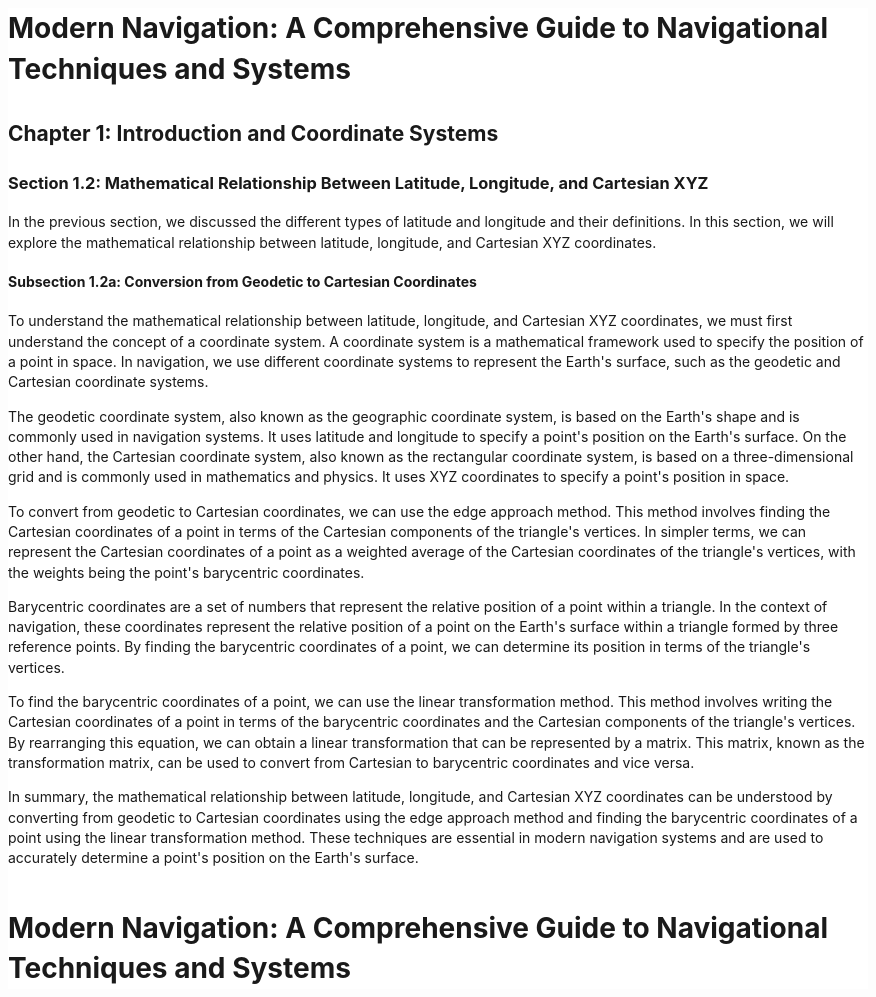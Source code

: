 # Modern Navigation: A Comprehensive Guide to Navigational Techniques and Systems

## Chapter 1: Introduction and Coordinate Systems

### Section 1.2: Mathematical Relationship Between Latitude, Longitude, and Cartesian XYZ

In the previous section, we discussed the different types of latitude and longitude and their definitions. In this section, we will explore the mathematical relationship between latitude, longitude, and Cartesian XYZ coordinates.

#### Subsection 1.2a: Conversion from Geodetic to Cartesian Coordinates

To understand the mathematical relationship between latitude, longitude, and Cartesian XYZ coordinates, we must first understand the concept of a coordinate system. A coordinate system is a mathematical framework used to specify the position of a point in space. In navigation, we use different coordinate systems to represent the Earth's surface, such as the geodetic and Cartesian coordinate systems.

The geodetic coordinate system, also known as the geographic coordinate system, is based on the Earth's shape and is commonly used in navigation systems. It uses latitude and longitude to specify a point's position on the Earth's surface. On the other hand, the Cartesian coordinate system, also known as the rectangular coordinate system, is based on a three-dimensional grid and is commonly used in mathematics and physics. It uses XYZ coordinates to specify a point's position in space.

To convert from geodetic to Cartesian coordinates, we can use the edge approach method. This method involves finding the Cartesian coordinates of a point in terms of the Cartesian components of the triangle's vertices. In simpler terms, we can represent the Cartesian coordinates of a point as a weighted average of the Cartesian coordinates of the triangle's vertices, with the weights being the point's barycentric coordinates.

Barycentric coordinates are a set of numbers that represent the relative position of a point within a triangle. In the context of navigation, these coordinates represent the relative position of a point on the Earth's surface within a triangle formed by three reference points. By finding the barycentric coordinates of a point, we can determine its position in terms of the triangle's vertices.

To find the barycentric coordinates of a point, we can use the linear transformation method. This method involves writing the Cartesian coordinates of a point in terms of the barycentric coordinates and the Cartesian components of the triangle's vertices. By rearranging this equation, we can obtain a linear transformation that can be represented by a matrix. This matrix, known as the transformation matrix, can be used to convert from Cartesian to barycentric coordinates and vice versa.

In summary, the mathematical relationship between latitude, longitude, and Cartesian XYZ coordinates can be understood by converting from geodetic to Cartesian coordinates using the edge approach method and finding the barycentric coordinates of a point using the linear transformation method. These techniques are essential in modern navigation systems and are used to accurately determine a point's position on the Earth's surface. 


# Modern Navigation: A Comprehensive Guide to Navigational Techniques and Systems
